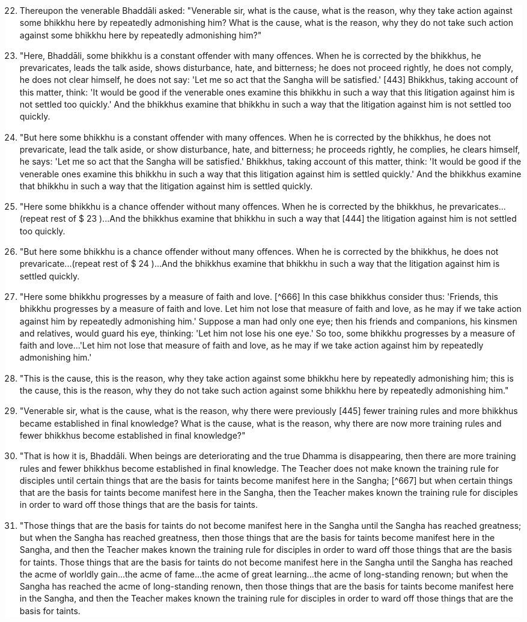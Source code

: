 22. Thereupon the venerable Bhaddāli asked: "Venerable sir, what is the cause, what is the reason, why they take action against some bhikkhu here by repeatedly admonishing him? What is the cause, what is the reason, why they do not take such action against some bhikkhu here by repeatedly admonishing him?"

23. "Here, Bhaddāli, some bhikkhu is a constant offender with many offences. When he is corrected by the bhikkhus, he prevaricates, leads the talk aside, shows disturbance, hate, and bitterness; he does not proceed rightly, he does not comply, he does not clear himself, he does not say: 'Let me so act that the Sangha will be satisfied.' [443] Bhikkhus, taking account of this matter, think: 'It would be good if the venerable ones examine this bhikkhu in such a way that this litigation against him is not settled too quickly.' And the bhikkhus examine that bhikkhu in such a way that the litigation against him is not settled too quickly.

24. "But here some bhikkhu is a constant offender with many offences. When he is corrected by the bhikkhus, he does not prevaricate, lead the talk aside, or show disturbance, hate, and bitterness; he proceeds rightly, he complies, he clears himself, he says: 'Let me so act that the Sangha will be satisfied.' Bhikkhus, taking account of this matter, think: 'It would be good if the venerable ones examine this bhikkhu in such a way that this litigation against him is settled quickly.' And the bhikkhus examine that bhikkhu in such a way that the litigation against him is settled quickly.

25. "Here some bhikkhu is a chance offender without many offences. When he is corrected by the bhikkhus, he prevaricates...(repeat rest of $ 23 )...And the bhikkhus examine that bhikkhu in such a way that [444] the litigation against him is not settled too quickly.

26. "But here some bhikkhu is a chance offender without many offences. When he is corrected by the bhikkhus, he does not prevaricate...(repeat rest of $ 24 )...And the bhikkhus examine that bhikkhu in such a way that the litigation against him is settled quickly.

27. "Here some bhikkhu progresses by a measure of faith and love. [^666] In this case bhikkhus consider thus: 'Friends, this
bhikkhu progresses by a measure of faith and love. Let him not lose that measure of faith and love, as he may if we take action against him by repeatedly admonishing him.' Suppose a man had only one eye; then his friends and companions, his kinsmen and relatives, would guard his eye, thinking: 'Let him not lose his one eye.' So too, some bhikkhu progresses by a measure of faith and love...'Let him not lose that measure of faith and love, as he may if we take action against him by repeatedly admonishing him.'

28. "This is the cause, this is the reason, why they take action against some bhikkhu here by repeatedly admonishing him; this is the cause, this is the reason, why they do not take such action against some bhikkhu here by repeatedly admonishing him."

29. "Venerable sir, what is the cause, what is the reason, why there were previously [445] fewer training rules and more bhikkhus became established in final knowledge? What is the cause, what is the reason, why there are now more training rules and fewer bhikkhus become established in final knowledge?"

30. "That is how it is, Bhaddāli. When beings are deteriorating and the true Dhamma is disappearing, then there are more training rules and fewer bhikkhus become established in final knowledge. The Teacher does not make known the training rule for disciples until certain things that are the basis for taints become manifest here in the Sangha; [^667] but when certain things that are the basis for taints become manifest here in the Sangha, then the Teacher makes known the training rule for disciples in order to ward off those things that are the basis for taints.

31. "Those things that are the basis for taints do not become manifest here in the Sangha until the Sangha has reached greatness; but when the Sangha has reached greatness, then those things that are the basis for taints become manifest here in the Sangha, and then the Teacher makes known the training rule for disciples in order to ward off those things that are the basis for taints. Those things that are the basis for taints do not become manifest here in the Sangha until the Sangha has reached the acme of worldly gain...the acme of fame...the acme of great learning...the acme of long-standing renown; but when the Sangha has reached the acme of long-standing renown, then those things that are the basis for taints become manifest here in the Sangha, and then the Teacher makes known the training rule
for disciples in order to ward off those things that are the basis for taints.
